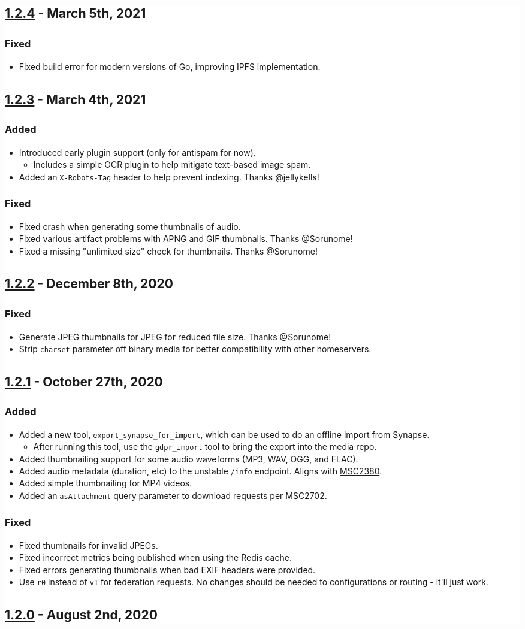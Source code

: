 ## [1.2.4] - March 5th, 2021

### Fixed

* Fixed build error for modern versions of Go, improving IPFS implementation.

## [1.2.3] - March 4th, 2021

### Added

* Introduced early plugin support (only for antispam for now).
  * Includes a simple OCR plugin to help mitigate text-based image spam.
* Added an `X-Robots-Tag` header to help prevent indexing. Thanks @jellykells!

### Fixed

* Fixed crash when generating some thumbnails of audio.
* Fixed various artifact problems with APNG and GIF thumbnails. Thanks @Sorunome!
* Fixed a missing "unlimited size" check for thumbnails. Thanks @Sorunome!

## [1.2.2] - December 8th, 2020

### Fixed

* Generate JPEG thumbnails for JPEG for reduced file size. Thanks @Sorunome!
* Strip `charset` parameter off binary media for better compatibility with other homeservers.

## [1.2.1] - October 27th, 2020

### Added

* Added a new tool, `export_synapse_for_import`, which can be used to do an offline import from Synapse.
  * After running this tool, use the `gdpr_import` tool to bring the export into the media repo.
* Added thumbnailing support for some audio waveforms (MP3, WAV, OGG, and FLAC).
* Added audio metadata (duration, etc) to the unstable `/info` endpoint. Aligns with [MSC2380](https://github.com/matrix-org/matrix-doc/pull/2380).
* Added simple thumbnailing for MP4 videos.
* Added an `asAttachment` query parameter to download requests per [MSC2702](https://github.com/matrix-org/matrix-doc/pull/2702).

### Fixed

* Fixed thumbnails for invalid JPEGs.
* Fixed incorrect metrics being published when using the Redis cache.
* Fixed errors generating thumbnails when bad EXIF headers were provided.
* Use `r0` instead of `v1` for federation requests. No changes should be needed to configurations or routing - it'll just work.

## [1.2.0] - August 2nd, 2020


[unreleased]: https://github.com/turt2live/matrix-media-repo/compare/v1.3.3...HEAD
[1.3.3]: https://github.com/turt2live/matrix-media-repo/compare/v1.3.2...v1.3.3
[1.3.2]: https://github.com/turt2live/matrix-media-repo/compare/v1.3.1...v1.3.2
[1.3.1]: https://github.com/turt2live/matrix-media-repo/compare/v1.3.0...v1.3.1
[1.3.0]: https://github.com/turt2live/matrix-media-repo/compare/v1.2.13...v1.3.0
[1.2.13]: https://github.com/turt2live/matrix-media-repo/compare/v1.2.12...v1.2.13
[1.2.12]: https://github.com/turt2live/matrix-media-repo/compare/v1.2.11...v1.2.12
[1.2.11]: https://github.com/turt2live/matrix-media-repo/compare/v1.2.10...v1.2.11
[1.2.10]: https://github.com/turt2live/matrix-media-repo/compare/v1.2.9...v1.2.10
[1.2.9]: https://github.com/turt2live/matrix-media-repo/compare/v1.2.8...v1.2.9
[1.2.8]: https://github.com/turt2live/matrix-media-repo/compare/v1.2.7...v1.2.8
[1.2.6]: https://github.com/turt2live/matrix-media-repo/compare/v1.2.6...v1.2.7
[1.2.6]: https://github.com/turt2live/matrix-media-repo/compare/v1.2.5...v1.2.6
[1.2.5]: https://github.com/turt2live/matrix-media-repo/compare/v1.2.4...v1.2.5
[1.2.4]: https://github.com/turt2live/matrix-media-repo/compare/v1.2.3...v1.2.4
[1.2.3]: https://github.com/turt2live/matrix-media-repo/compare/v1.2.2...v1.2.3
[1.2.2]: https://github.com/turt2live/matrix-media-repo/compare/v1.2.1...v1.2.2
[1.2.1]: https://github.com/turt2live/matrix-media-repo/compare/v1.2.0...v1.2.1
[1.2.0]: https://github.com/turt2live/matrix-media-repo/compare/v1.1.3...v1.2.0
[1.1.3]: https://github.com/turt2live/matrix-media-repo/compare/v1.1.2...v1.1.3
[1.1.2]: https://github.com/turt2live/matrix-media-repo/compare/v1.1.1...v1.1.2
[1.1.1]: https://github.com/turt2live/matrix-media-repo/compare/v1.1.0...v1.1.1
[1.1.0]: https://github.com/turt2live/matrix-media-repo/compare/v1.0.2...v1.1.0
[1.0.2]: https://github.com/turt2live/matrix-media-repo/compare/v1.0.1...v1.0.2
[1.0.1]: https://github.com/turt2live/matrix-media-repo/compare/v1.0.0...v1.0.1
[1.0.0]: https://github.com/turt2live/matrix-media-repo/compare/v1.0.0-rc.2...v1.0.0
[1.0.0-rc.2]: https://github.com/turt2live/matrix-media-repo/compare/v1.0.0-rc.1...v1.0.0-rc.2
[1.0.0-rc.1]: https://github.com/turt2live/matrix-media-repo/releases/tag/v1.0.0-rc.1